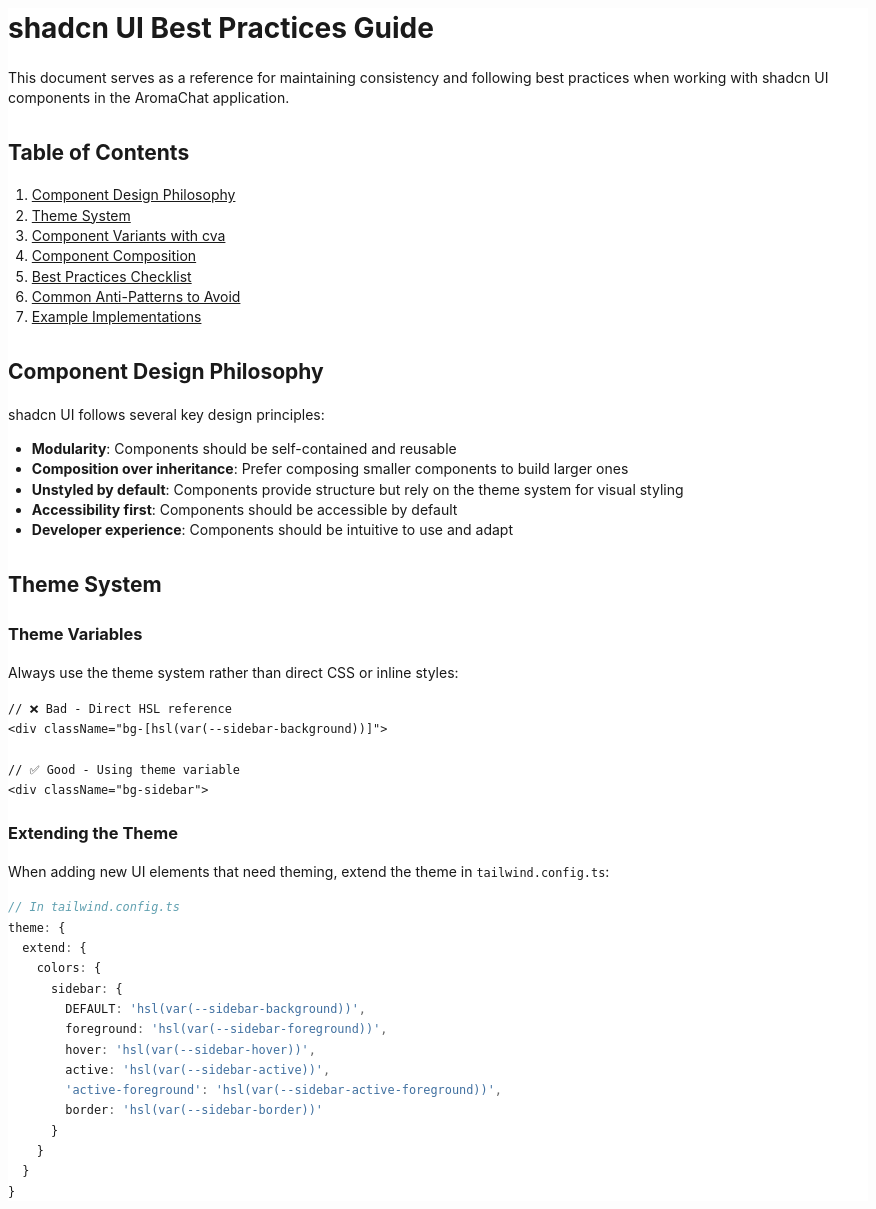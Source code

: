 # shadcn UI Best Practices Guide

This document serves as a reference for maintaining consistency and following best practices when working with shadcn UI components in the AromaChat application.

## Table of Contents

1. [Component Design Philosophy](#component-design-philosophy)
2. [Theme System](#theme-system)
3. [Component Variants with cva](#component-variants-with-cva)
4. [Component Composition](#component-composition)
5. [Best Practices Checklist](#best-practices-checklist)
6. [Common Anti-Patterns to Avoid](#common-anti-patterns-to-avoid)
7. [Example Implementations](#example-implementations)

## Component Design Philosophy

shadcn UI follows several key design principles:

- **Modularity**: Components should be self-contained and reusable
- **Composition over inheritance**: Prefer composing smaller components to build larger ones
- **Unstyled by default**: Components provide structure but rely on the theme system for visual styling
- **Accessibility first**: Components should be accessible by default
- **Developer experience**: Components should be intuitive to use and adapt

## Theme System

### Theme Variables

Always use the theme system rather than direct CSS or inline styles:

```tsx
// ❌ Bad - Direct HSL reference
<div className="bg-[hsl(var(--sidebar-background))]">

// ✅ Good - Using theme variable
<div className="bg-sidebar">
```

### Extending the Theme

When adding new UI elements that need theming, extend the theme in `tailwind.config.ts`:

```typescript
// In tailwind.config.ts
theme: {
  extend: {
    colors: {
      sidebar: {
        DEFAULT: 'hsl(var(--sidebar-background))',
        foreground: 'hsl(var(--sidebar-foreground))',
        hover: 'hsl(var(--sidebar-hover))',
        active: 'hsl(var(--sidebar-active))',
        'active-foreground': 'hsl(var(--sidebar-active-foreground))',
        border: 'hsl(var(--sidebar-border))'
      }
    }
  }
}
```
